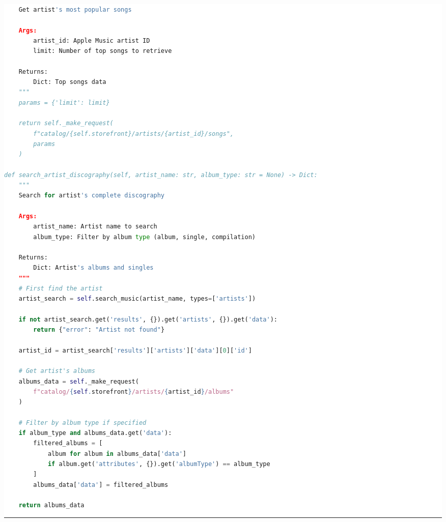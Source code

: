 ```python
    Get artist's most popular songs

    Args:
        artist_id: Apple Music artist ID
        limit: Number of top songs to retrieve

    Returns:
        Dict: Top songs data
    """
    params = {'limit': limit}

    return self._make_request(
        f"catalog/{self.storefront}/artists/{artist_id}/songs",
        params
    )

def search_artist_discography(self, artist_name: str, album_type: str = None) -> Dict:
    """
    Search for artist's complete discography

    Args:
        artist_name: Artist name to search
        album_type: Filter by album type (album, single, compilation)

    Returns:
        Dict: Artist's albums and singles
    """
    # First find the artist
    artist_search = self.search_music(artist_name, types=['artists'])

    if not artist_search.get('results', {}).get('artists', {}).get('data'):
        return {"error": "Artist not found"}

    artist_id = artist_search['results']['artists']['data'][0]['id']

    # Get artist's albums
    albums_data = self._make_request(
        f"catalog/{self.storefront}/artists/{artist_id}/albums"
    )

    # Filter by album type if specified
    if album_type and albums_data.get('data'):
        filtered_albums = [
            album for album in albums_data['data']
            if album.get('attributes', {}).get('albumType') == album_type
        ]
        albums_data['data'] = filtered_albums

    return albums_data
```

---